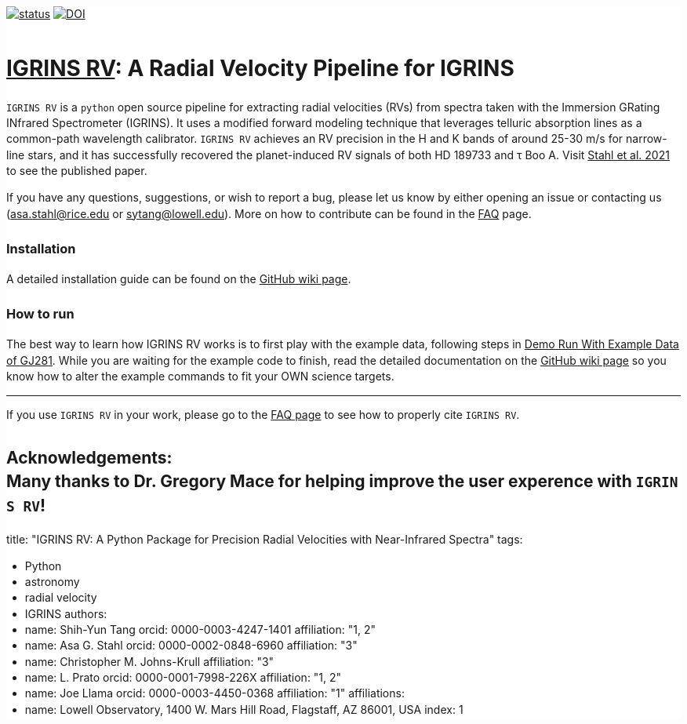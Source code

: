 [![status](https://joss.theoj.org/papers/37282917527e6c195d9dff80107388fd/status.svg)](https://joss.theoj.org/papers/37282917527e6c195d9dff80107388fd)
[![DOI](https://zenodo.org/badge/266670787.svg)](https://zenodo.org/badge/latestdoi/266670787)

# [IGRINS RV](https://github.com/shihyuntang/igrins_rv): A Radial Velocity Pipeline for IGRINS


``IGRINS RV`` is a ``python`` open source pipeline for extracting radial velocities (RVs) from spectra taken with the Immersion GRating INfrared Spectrometer (IGRINS). It uses a modified forward modeling technique that leverages telluric absorption lines as a common-path wavelength calibrator. ``IGRINS RV`` achieves an RV precision in the H and K bands of around 25-30 m/s for narrow-line stars, and it has successfully recovered the planet-induced RV signals of both HD 189733 and &tau; Boo A. Visit [Stahl et al. 2021](https://ui.adsabs.harvard.edu/abs/2021AJ....161..283S/abstract) to see the published paper.

If you have any questions, suggestions, or wish to report a bug, please let us know by either opening an issue or contacting us (asa.stahl@rice.edu or sytang@lowell.edu).
More on how to contribute can be found in the [FAQ](https://github.com/shihyuntang/igrins_rv/wiki/FAQ#q-how-do-i-report-bugs) page.

### Installation
A detailed installation guide can be found on the [GitHub wiki page](https://github.com/shihyuntang/igrins_rv/wiki/Installation).

### How to run
The best way to learn how IGRINS RV works is to first play with the example data, following steps in [Demo Run With Example Data of GJ281](https://github.com/shihyuntang/igrins_rv/wiki/Demo-Run-With-Example-Data-of-GJ281). While you are waiting for the example code to finish, read the detailed documentation on the [GitHub wiki page](https://github.com/shihyuntang/igrins_rv/wiki) so you know how to alter the example commands to fit your OWN science targets.

***
If you use ``IGRINS RV`` in your work, please go to the [FAQ page](https://github.com/shihyuntang/igrins_rv/wiki/FAQ#q-how-do-i-properly-cite-igrins-rv) to see how to properly cite ``IGRINS RV``.

Acknowledgements:\
Many thanks to Dr. Gregory Mace for helping improve the user experence with `IGRINS RV`!
---
title: "IGRINS RV: A Python Package for Precision Radial Velocities with Near-Infrared Spectra"
tags:
  - Python
  - astronomy
  - radial velocity
  - IGRINS
authors:
 - name: Shih-Yun Tang
   orcid: 0000-0003-4247-1401
   affiliation: "1, 2"
 - name: Asa G. Stahl
   orcid: 0000-0002-0848-6960
   affiliation: "3"
 - name: Christopher M. Johns-Krull
   affiliation: "3"
 - name: L. Prato
   orcid: 0000-0001-7998-226X
   affiliation: "1, 2"
 - name: Joe Llama
   orcid: 0000-0003-4450-0368
   affiliation: "1"
affiliations:
 - name: Lowell Observatory, 1400 W. Mars Hill Road, Flagstaff, AZ 86001, USA
   index: 1